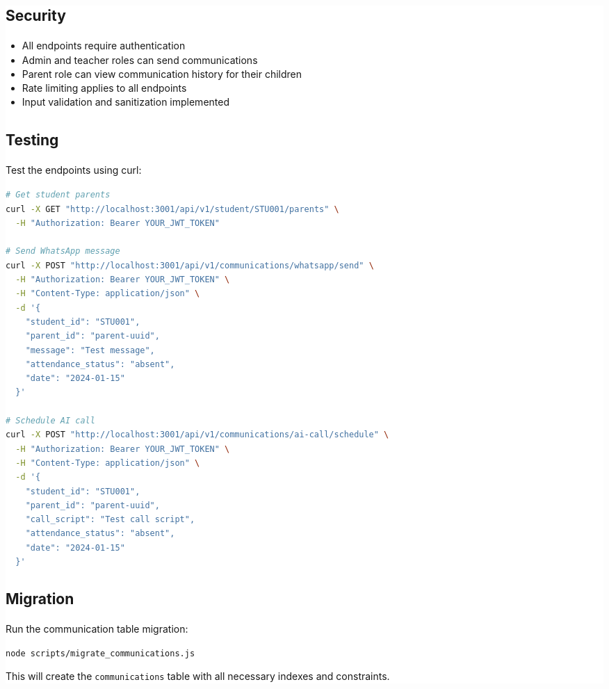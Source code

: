## Security

- All endpoints require authentication
- Admin and teacher roles can send communications
- Parent role can view communication history for their children
- Rate limiting applies to all endpoints
- Input validation and sanitization implemented

## Testing

Test the endpoints using curl:

```bash
# Get student parents
curl -X GET "http://localhost:3001/api/v1/student/STU001/parents" \
  -H "Authorization: Bearer YOUR_JWT_TOKEN"

# Send WhatsApp message
curl -X POST "http://localhost:3001/api/v1/communications/whatsapp/send" \
  -H "Authorization: Bearer YOUR_JWT_TOKEN" \
  -H "Content-Type: application/json" \
  -d '{
    "student_id": "STU001",
    "parent_id": "parent-uuid",
    "message": "Test message",
    "attendance_status": "absent",
    "date": "2024-01-15"
  }'

# Schedule AI call
curl -X POST "http://localhost:3001/api/v1/communications/ai-call/schedule" \
  -H "Authorization: Bearer YOUR_JWT_TOKEN" \
  -H "Content-Type: application/json" \
  -d '{
    "student_id": "STU001",
    "parent_id": "parent-uuid",
    "call_script": "Test call script",
    "attendance_status": "absent",
    "date": "2024-01-15"
  }'
```

## Migration

Run the communication table migration:

```bash
node scripts/migrate_communications.js
```

This will create the `communications` table with all necessary indexes and constraints.
